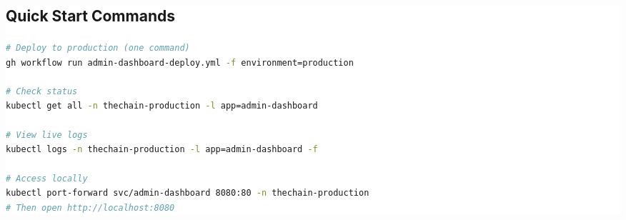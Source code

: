 ## Quick Start Commands

```bash
# Deploy to production (one command)
gh workflow run admin-dashboard-deploy.yml -f environment=production

# Check status
kubectl get all -n thechain-production -l app=admin-dashboard

# View live logs
kubectl logs -n thechain-production -l app=admin-dashboard -f

# Access locally
kubectl port-forward svc/admin-dashboard 8080:80 -n thechain-production
# Then open http://localhost:8080
```
